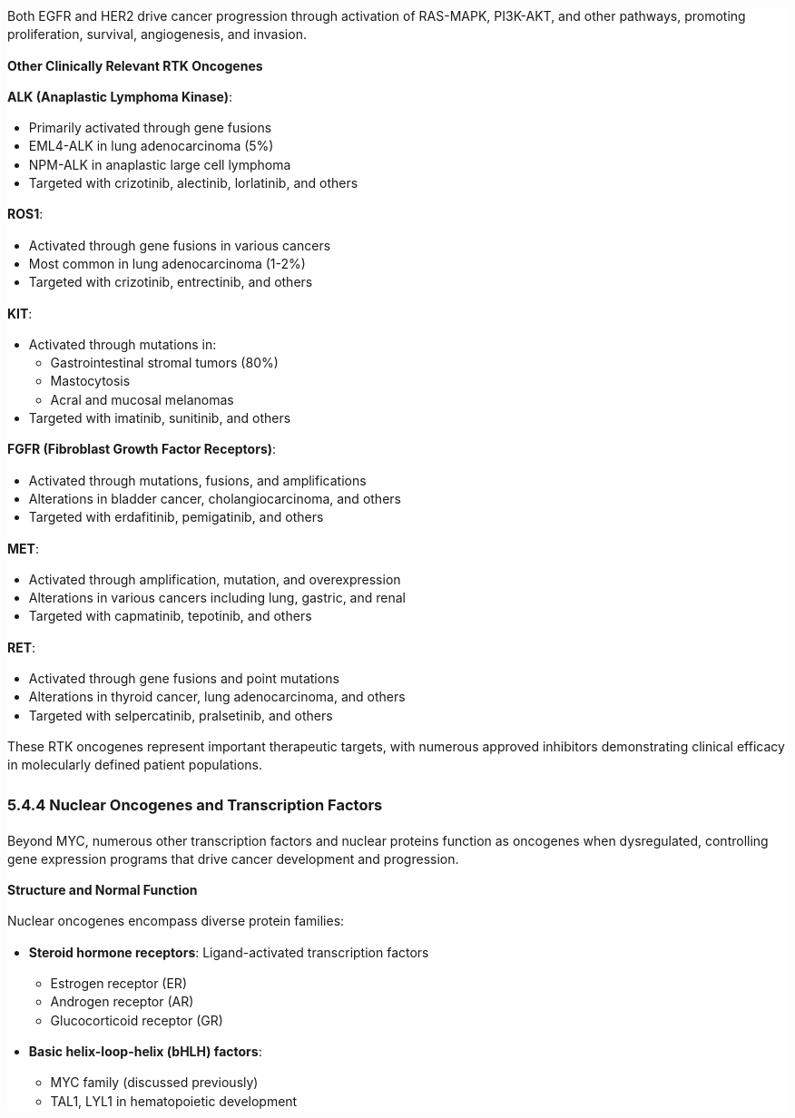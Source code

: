 Both EGFR and HER2 drive cancer progression through activation of RAS-MAPK, PI3K-AKT, and other pathways, promoting proliferation, survival, angiogenesis, and invasion.

**Other Clinically Relevant RTK Oncogenes**

**ALK (Anaplastic Lymphoma Kinase)**:
- Primarily activated through gene fusions
- EML4-ALK in lung adenocarcinoma (5%)
- NPM-ALK in anaplastic large cell lymphoma
- Targeted with crizotinib, alectinib, lorlatinib, and others

**ROS1**:
- Activated through gene fusions in various cancers
- Most common in lung adenocarcinoma (1-2%)
- Targeted with crizotinib, entrectinib, and others

**KIT**:
- Activated through mutations in:
  - Gastrointestinal stromal tumors (80%)
  - Mastocytosis
  - Acral and mucosal melanomas
- Targeted with imatinib, sunitinib, and others

**FGFR (Fibroblast Growth Factor Receptors)**:
- Activated through mutations, fusions, and amplifications
- Alterations in bladder cancer, cholangiocarcinoma, and others
- Targeted with erdafitinib, pemigatinib, and others

**MET**:
- Activated through amplification, mutation, and overexpression
- Alterations in various cancers including lung, gastric, and renal
- Targeted with capmatinib, tepotinib, and others

**RET**:
- Activated through gene fusions and point mutations
- Alterations in thyroid cancer, lung adenocarcinoma, and others
- Targeted with selpercatinib, pralsetinib, and others

These RTK oncogenes represent important therapeutic targets, with numerous approved inhibitors demonstrating clinical efficacy in molecularly defined patient populations.

### 5.4.4 Nuclear Oncogenes and Transcription Factors

Beyond MYC, numerous other transcription factors and nuclear proteins function as oncogenes when dysregulated, controlling gene expression programs that drive cancer development and progression.

**Structure and Normal Function**

Nuclear oncogenes encompass diverse protein families:

- **Steroid hormone receptors**: Ligand-activated transcription factors
  - Estrogen receptor (ER)
  - Androgen receptor (AR)
  - Glucocorticoid receptor (GR)

- **Basic helix-loop-helix (bHLH) factors**:
  - MYC family (discussed previously)
  - TAL1, LYL1 in hematopoietic development

